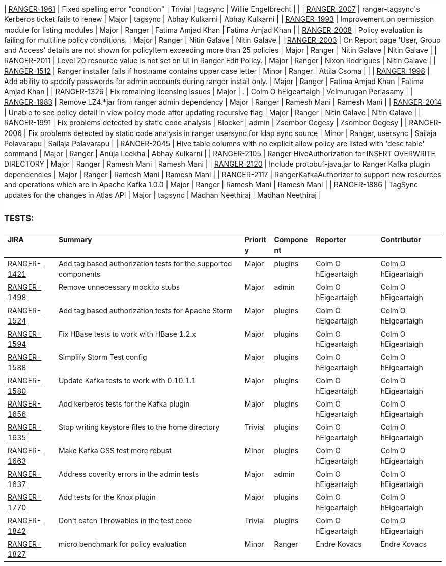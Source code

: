 | [RANGER-1961](https://issues.apache.org/jira/browse/RANGER-1961) | Fixed spelling error "condtion" |  Trivial | tagsync | Willie Engelbrecht |  |
| [RANGER-2007](https://issues.apache.org/jira/browse/RANGER-2007) | ranger-tagsync's Kerberos ticket fails to renew |  Major | tagsync | Abhay Kulkarni | Abhay Kulkarni |
| [RANGER-1993](https://issues.apache.org/jira/browse/RANGER-1993) | Improvement on permission module for listing modules |  Major | Ranger | Fatima Amjad Khan | Fatima Amjad Khan |
| [RANGER-2008](https://issues.apache.org/jira/browse/RANGER-2008) | Policy evaluation is failing for multiline policy conditions. |  Major | Ranger | Nitin Galave | Nitin Galave |
| [RANGER-2003](https://issues.apache.org/jira/browse/RANGER-2003) | On Report page 'User, Group and Access' details are not shown for policyItem exceeding more than 25 policies |  Major | Ranger | Nitin Galave | Nitin Galave |
| [RANGER-2011](https://issues.apache.org/jira/browse/RANGER-2011) | Level 20 resource value is not set on UI in Ranger Edit Policy. |  Major | Ranger | Nixon Rodrigues | Nitin Galave |
| [RANGER-1512](https://issues.apache.org/jira/browse/RANGER-1512) | Ranger installer fails if hostname contains upper case letter |  Minor | Ranger | Attila Csoma |  |
| [RANGER-1998](https://issues.apache.org/jira/browse/RANGER-1998) | Add ability to specify passwords for admin accounts during ranger install only. |  Major | Ranger | Fatima Amjad Khan | Fatima Amjad Khan |
| [RANGER-1326](https://issues.apache.org/jira/browse/RANGER-1326) | Fix remaining licensing issues |  Major | . | Colm O hEigeartaigh | Velmurugan Periasamy |
| [RANGER-1983](https://issues.apache.org/jira/browse/RANGER-1983) | Remove LZ4.\*jar from ranger admin dependency |  Major | Ranger | Ramesh Mani | Ramesh Mani |
| [RANGER-2014](https://issues.apache.org/jira/browse/RANGER-2014) | Unable to see policy detail in view policy mode after updating recursive flag |  Major | Ranger | Nitin Galave | Nitin Galave |
| [RANGER-1991](https://issues.apache.org/jira/browse/RANGER-1991) | Fix problems detected by static code analysis |  Blocker | admin | Zsombor Gegesy | Zsombor Gegesy |
| [RANGER-2006](https://issues.apache.org/jira/browse/RANGER-2006) | Fix problems detected by static code analysis in ranger usersync for ldap sync source |  Minor | Ranger, usersync | Sailaja Polavarapu | Sailaja Polavarapu |
| [RANGER-2045](https://issues.apache.org/jira/browse/RANGER-2045) | Hive table columns with no explicit allow policy are listed with 'desc table' command |  Major | Ranger | Anuja Leekha | Abhay Kulkarni |
| [RANGER-2105](https://issues.apache.org/jira/browse/RANGER-2105) | Ranger HiveAuthorization for INSERT OVERWRITE DIRECTORY |  Major | Ranger | Ramesh Mani | Ramesh Mani |
| [RANGER-2120](https://issues.apache.org/jira/browse/RANGER-2120) | Include protobuf-java.jar to Ranger Kafka plugin dependencies |  Major | Ranger | Ramesh Mani | Ramesh Mani |
| [RANGER-2117](https://issues.apache.org/jira/browse/RANGER-2117) | RangerKafkaAuthorizer to support new resources and operations which are in Apache Kafka 1.0.0 |  Major | Ranger | Ramesh Mani | Ramesh Mani |
| [RANGER-1886](https://issues.apache.org/jira/browse/RANGER-1886) | TagSync updates for the changes in Atlas API |  Major | tagsync | Madhan Neethiraj | Madhan Neethiraj |


### TESTS:

| JIRA | Summary | Priority | Component | Reporter | Contributor |
|:---- |:---- | :--- |:---- |:---- |:---- |
| [RANGER-1421](https://issues.apache.org/jira/browse/RANGER-1421) | Add tag based authorization tests for the supported components |  Major | plugins | Colm O hEigeartaigh | Colm O hEigeartaigh |
| [RANGER-1498](https://issues.apache.org/jira/browse/RANGER-1498) | Remove unnecessary mockito stubs |  Major | admin | Colm O hEigeartaigh | Colm O hEigeartaigh |
| [RANGER-1524](https://issues.apache.org/jira/browse/RANGER-1524) | Add tag based authorization tests for Apache Storm |  Major | plugins | Colm O hEigeartaigh | Colm O hEigeartaigh |
| [RANGER-1594](https://issues.apache.org/jira/browse/RANGER-1594) | Fix HBase tests to work with HBase 1.2.x |  Major | plugins | Colm O hEigeartaigh | Colm O hEigeartaigh |
| [RANGER-1588](https://issues.apache.org/jira/browse/RANGER-1588) | Simplify Storm Test config |  Major | plugins | Colm O hEigeartaigh | Colm O hEigeartaigh |
| [RANGER-1580](https://issues.apache.org/jira/browse/RANGER-1580) | Update Kafka tests to work with 0.10.1.1 |  Major | plugins | Colm O hEigeartaigh | Colm O hEigeartaigh |
| [RANGER-1656](https://issues.apache.org/jira/browse/RANGER-1656) | Add kerberos tests for the Kafka plugin |  Major | plugins | Colm O hEigeartaigh | Colm O hEigeartaigh |
| [RANGER-1635](https://issues.apache.org/jira/browse/RANGER-1635) | Stop writing keystore files to the home directory |  Trivial | plugins | Colm O hEigeartaigh | Colm O hEigeartaigh |
| [RANGER-1663](https://issues.apache.org/jira/browse/RANGER-1663) | Make Kafka GSS test more robust |  Minor | plugins | Colm O hEigeartaigh | Colm O hEigeartaigh |
| [RANGER-1637](https://issues.apache.org/jira/browse/RANGER-1637) | Address coverity errors in the admin tests |  Major | admin | Colm O hEigeartaigh | Colm O hEigeartaigh |
| [RANGER-1770](https://issues.apache.org/jira/browse/RANGER-1770) | Add tests for the Knox plugin |  Major | plugins | Colm O hEigeartaigh | Colm O hEigeartaigh |
| [RANGER-1842](https://issues.apache.org/jira/browse/RANGER-1842) | Don't catch Throwables in the test code |  Trivial | plugins | Colm O hEigeartaigh | Colm O hEigeartaigh |
| [RANGER-1827](https://issues.apache.org/jira/browse/RANGER-1827) | micro benchmark for policy evaluation |  Minor | Ranger | Endre Kovacs | Endre Kovacs |
